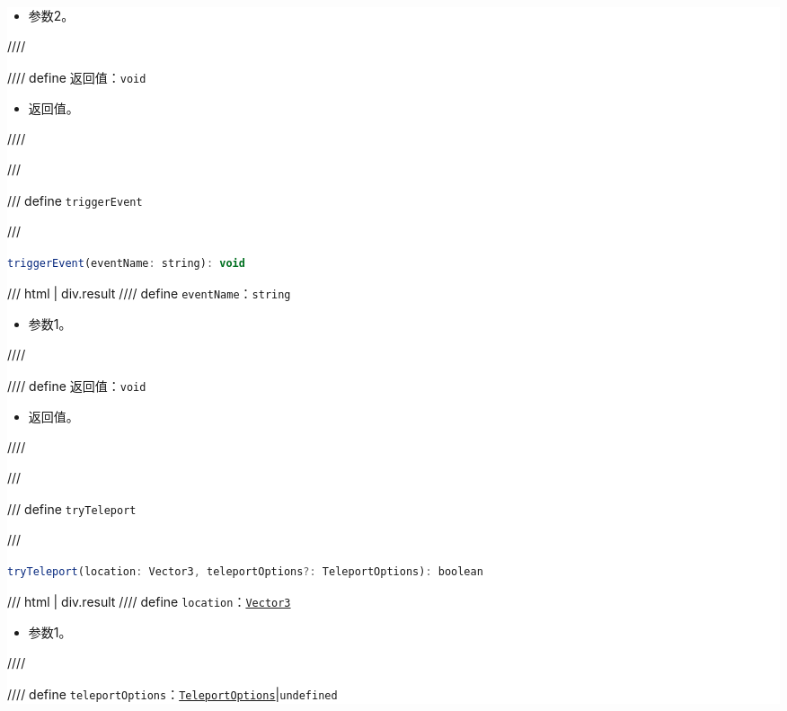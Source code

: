 - 参数2。


////

//// define
返回值：`void`

- 返回值。


////

///


/// define
`triggerEvent`


///

```js
triggerEvent(eventName: string): void
```

/// html | div.result
//// define
`eventName`：`string`

- 参数1。


////

//// define
返回值：`void`

- 返回值。


////

///


/// define
`tryTeleport`


///

```js
tryTeleport(location: Vector3, teleportOptions?: TeleportOptions): boolean
```

/// html | div.result
//// define
`location`：[`Vector3`](./vector3.md)

- 参数1。


////

//// define
`teleportOptions`：[`TeleportOptions`](./teleportoptions.md)|`undefined`
